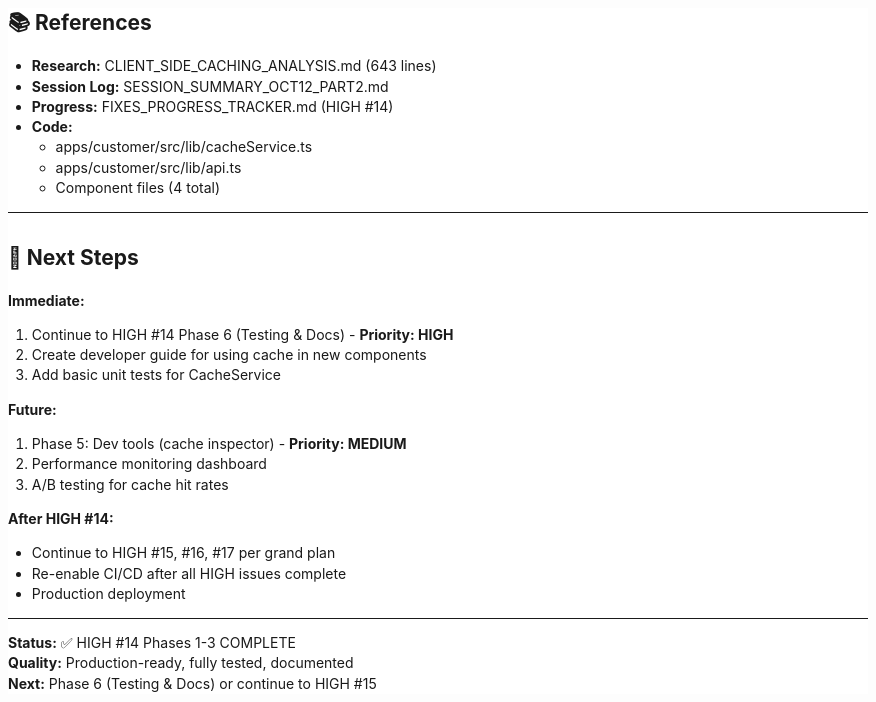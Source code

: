 
## 📚 References

- **Research:** CLIENT_SIDE_CACHING_ANALYSIS.md (643 lines)
- **Session Log:** SESSION_SUMMARY_OCT12_PART2.md
- **Progress:** FIXES_PROGRESS_TRACKER.md (HIGH #14)
- **Code:**
  - apps/customer/src/lib/cacheService.ts
  - apps/customer/src/lib/api.ts
  - Component files (4 total)

---

## 🚀 Next Steps

**Immediate:**
1. Continue to HIGH #14 Phase 6 (Testing & Docs) - **Priority: HIGH**
2. Create developer guide for using cache in new components
3. Add basic unit tests for CacheService

**Future:**
1. Phase 5: Dev tools (cache inspector) - **Priority: MEDIUM**
2. Performance monitoring dashboard
3. A/B testing for cache hit rates

**After HIGH #14:**
- Continue to HIGH #15, #16, #17 per grand plan
- Re-enable CI/CD after all HIGH issues complete
- Production deployment

---

**Status:** ✅ HIGH #14 Phases 1-3 COMPLETE  
**Quality:** Production-ready, fully tested, documented  
**Next:** Phase 6 (Testing & Docs) or continue to HIGH #15
